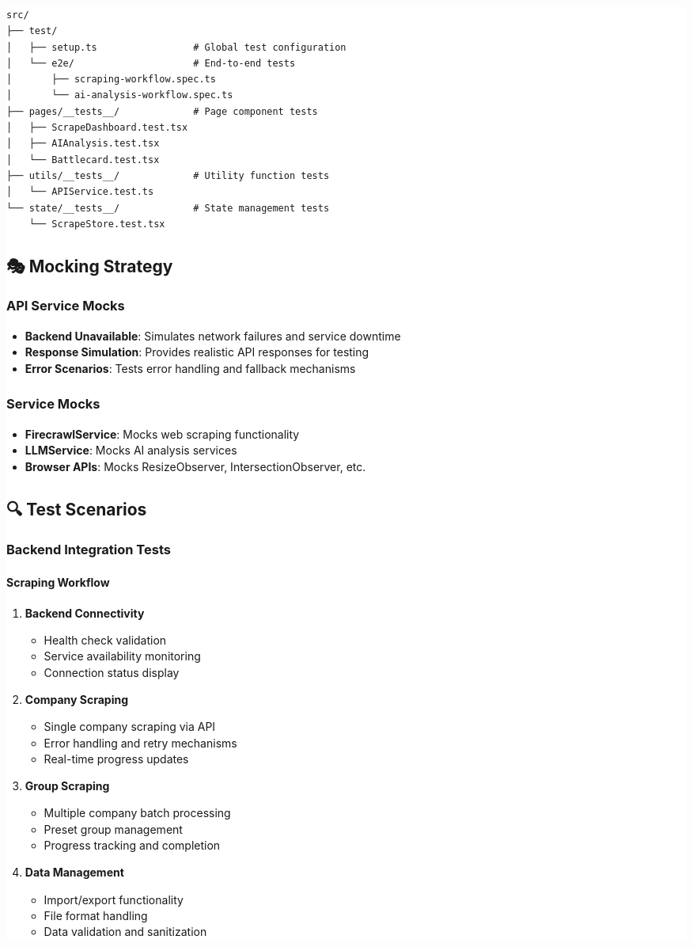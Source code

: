 ```
src/
├── test/
│   ├── setup.ts                 # Global test configuration
│   └── e2e/                     # End-to-end tests
│       ├── scraping-workflow.spec.ts
│       └── ai-analysis-workflow.spec.ts
├── pages/__tests__/             # Page component tests
│   ├── ScrapeDashboard.test.tsx
│   ├── AIAnalysis.test.tsx
│   └── Battlecard.test.tsx
├── utils/__tests__/             # Utility function tests
│   └── APIService.test.ts
└── state/__tests__/             # State management tests
    └── ScrapeStore.test.tsx
```

## 🎭 Mocking Strategy

### API Service Mocks
- **Backend Unavailable**: Simulates network failures and service downtime
- **Response Simulation**: Provides realistic API responses for testing
- **Error Scenarios**: Tests error handling and fallback mechanisms

### Service Mocks
- **FirecrawlService**: Mocks web scraping functionality
- **LLMService**: Mocks AI analysis services
- **Browser APIs**: Mocks ResizeObserver, IntersectionObserver, etc.

## 🔍 Test Scenarios

### Backend Integration Tests

#### Scraping Workflow
1. **Backend Connectivity**
   - Health check validation
   - Service availability monitoring
   - Connection status display

2. **Company Scraping**
   - Single company scraping via API
   - Error handling and retry mechanisms
   - Real-time progress updates

3. **Group Scraping**
   - Multiple company batch processing
   - Preset group management
   - Progress tracking and completion

4. **Data Management**
   - Import/export functionality
   - File format handling
   - Data validation and sanitization
